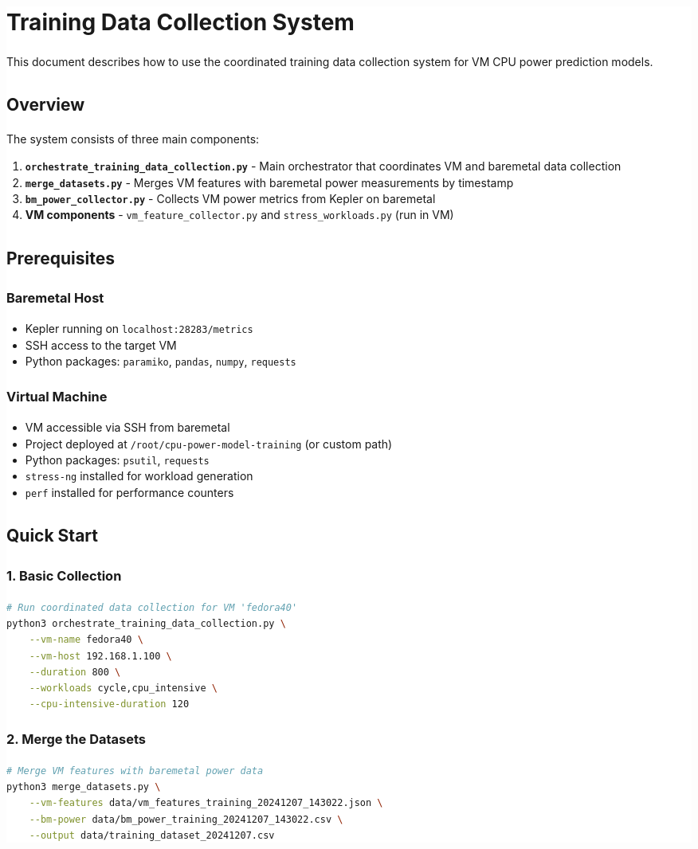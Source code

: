 # Training Data Collection System

This document describes how to use the coordinated training data collection system for VM CPU power prediction models.

## Overview

The system consists of three main components:

1. **`orchestrate_training_data_collection.py`** - Main orchestrator that coordinates VM and baremetal data collection
2. **`merge_datasets.py`** - Merges VM features with baremetal power measurements by timestamp
3. **`bm_power_collector.py`** - Collects VM power metrics from Kepler on baremetal
4. **VM components** - `vm_feature_collector.py` and `stress_workloads.py` (run in VM)

## Prerequisites

### Baremetal Host
- Kepler running on `localhost:28283/metrics`
- SSH access to the target VM
- Python packages: `paramiko`, `pandas`, `numpy`, `requests`

### Virtual Machine
- VM accessible via SSH from baremetal
- Project deployed at `/root/cpu-power-model-training` (or custom path)
- Python packages: `psutil`, `requests`
- `stress-ng` installed for workload generation
- `perf` installed for performance counters

## Quick Start

### 1. Basic Collection

```bash
# Run coordinated data collection for VM 'fedora40'
python3 orchestrate_training_data_collection.py \
    --vm-name fedora40 \
    --vm-host 192.168.1.100 \
    --duration 800 \
    --workloads cycle,cpu_intensive \
    --cpu-intensive-duration 120
```

### 2. Merge the Datasets

```bash
# Merge VM features with baremetal power data
python3 merge_datasets.py \
    --vm-features data/vm_features_training_20241207_143022.json \
    --bm-power data/bm_power_training_20241207_143022.csv \
    --output data/training_dataset_20241207.csv
```
